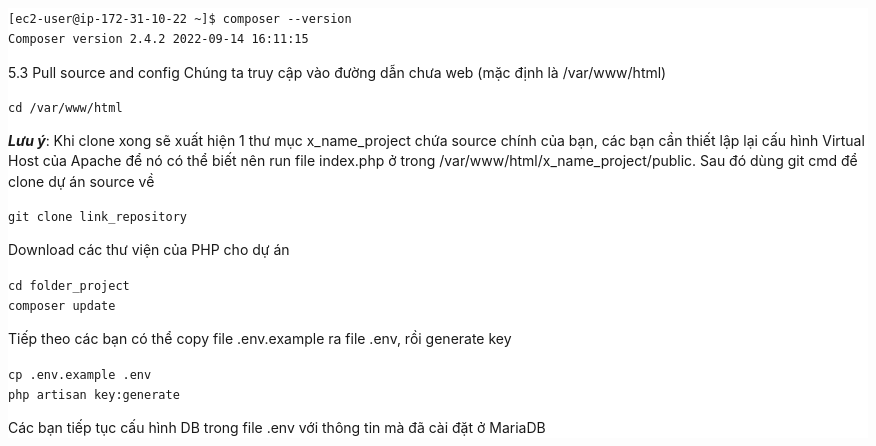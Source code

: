 ```
[ec2-user@ip-172-31-10-22 ~]$ composer --version
Composer version 2.4.2 2022-09-14 16:11:15
```

5.3 Pull source and config
Chúng ta truy cập vào đường dẫn chưa web (mặc định là /var/www/html)
```
cd /var/www/html
```
_**Lưu ý**_: Khi clone xong sẽ xuất hiện 1 thư mục x_name_project chứa source chính của bạn, các bạn cần thiết lập lại cấu hình Virtual Host của Apache để nó có thể biết nên run file index.php ở trong /var/www/html/x_name_project/public. 
Sau đó dùng git cmd để clone dự án source về

```
git clone link_repository
```

Download các thư viện của PHP cho dự án
```
cd folder_project
composer update
```

Tiếp theo các bạn có thể copy file .env.example ra file .env, rồi generate key
```
cp .env.example .env
php artisan key:generate
```
Các bạn tiếp tục cấu hình DB trong file .env với thông tin mà đã cài đặt ở MariaDB